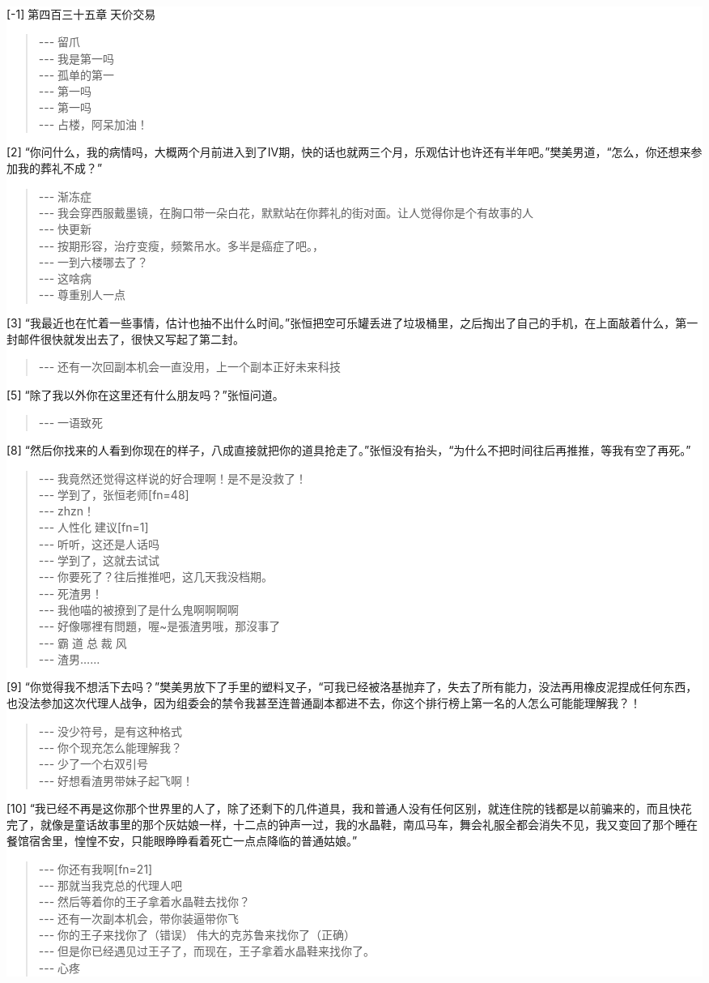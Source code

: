 
[-1] 第四百三十五章 天价交易
>--- 留爪<br>
>--- 我是第一吗<br>
>--- 孤单的第一<br>
>--- 第一吗<br>
>--- 第一吗<br>
>--- 占楼，阿呆加油！<br>

[2] “你问什么，我的病情吗，大概两个月前进入到了Ⅳ期，快的话也就两三个月，乐观估计也许还有半年吧。”樊美男道，“怎么，你还想来参加我的葬礼不成？”
>--- 渐冻症<br>
>--- 我会穿西服戴墨镜，在胸口带一朵白花，默默站在你葬礼的街对面。让人觉得你是个有故事的人<br>
>--- 快更新<br>
>--- 按期形容，治疗变瘦，频繁吊水。多半是癌症了吧。，<br>
>--- 一到六楼哪去了？<br>
>--- 这啥病<br>
>--- 尊重别人一点<br>

[3] “我最近也在忙着一些事情，估计也抽不出什么时间。”张恒把空可乐罐丢进了垃圾桶里，之后掏出了自己的手机，在上面敲着什么，第一封邮件很快就发出去了，很快又写起了第二封。
>--- 还有一次回副本机会一直没用，上一个副本正好未来科技<br>

[5] “除了我以外你在这里还有什么朋友吗？”张恒问道。
>--- 一语致死<br>

[8] “然后你找来的人看到你现在的样子，八成直接就把你的道具抢走了。”张恒没有抬头，“为什么不把时间往后再推推，等我有空了再死。”
>--- 我竟然还觉得这样说的好合理啊！是不是没救了！<br>
>--- 学到了，张恒老师[fn=48]<br>
>--- zhzn！<br>
>--- 人性化 建议[fn=1]<br>
>--- 听听，这还是人话吗<br>
>--- 学到了，这就去试试<br>
>--- 你要死了？往后推推吧，这几天我没档期。<br>
>--- 死渣男！<br>
>--- 我他喵的被撩到了是什么鬼啊啊啊啊<br>
>--- 好像哪裡有問題，喔~是張渣男哦，那沒事了<br>
>--- 霸  道  总  裁  风<br>
>--- 渣男……<br>

[9] “你觉得我不想活下去吗？”樊美男放下了手里的塑料叉子，“可我已经被洛基抛弃了，失去了所有能力，没法再用橡皮泥捏成任何东西，也没法参加这次代理人战争，因为组委会的禁令我甚至连普通副本都进不去，你这个排行榜上第一名的人怎么可能能理解我？！
>--- 没少符号，是有这种格式<br>
>--- 你个现充怎么能理解我？<br>
>--- 少了一个右双引号<br>
>--- 好想看渣男带妹子起飞啊！<br>

[10] “我已经不再是这你那个世界里的人了，除了还剩下的几件道具，我和普通人没有任何区别，就连住院的钱都是以前骗来的，而且快花完了，就像是童话故事里的那个灰姑娘一样，十二点的钟声一过，我的水晶鞋，南瓜马车，舞会礼服全都会消失不见，我又变回了那个睡在餐馆宿舍里，惶惶不安，只能眼睁睁看着死亡一点点降临的普通姑娘。”
>--- 你还有我啊[fn=21]<br>
>--- 那就当我克总的代理人吧<br>
>--- 然后等着你的王子拿着水晶鞋去找你？<br>
>--- 还有一次副本机会，带你装逼带你飞<br>
>--- 你的王子来找你了（错误）                                   伟大的克苏鲁来找你了（正确）<br>
>--- 但是你已经遇见过王子了，而现在，王子拿着水晶鞋来找你了。<br>
>--- 心疼<br>
